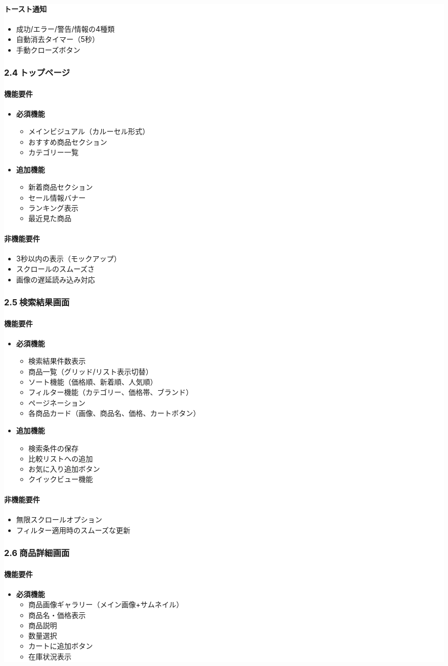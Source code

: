 #### トースト通知
- 成功/エラー/警告/情報の4種類
- 自動消去タイマー（5秒）
- 手動クローズボタン

### 2.4 トップページ

#### 機能要件
- **必須機能**
  - メインビジュアル（カルーセル形式）
  - おすすめ商品セクション
  - カテゴリー一覧

- **追加機能**
  - 新着商品セクション
  - セール情報バナー
  - ランキング表示
  - 最近見た商品

#### 非機能要件
- 3秒以内の表示（モックアップ）
- スクロールのスムーズさ
- 画像の遅延読み込み対応

### 2.5 検索結果画面

#### 機能要件
- **必須機能**
  - 検索結果件数表示
  - 商品一覧（グリッド/リスト表示切替）
  - ソート機能（価格順、新着順、人気順）
  - フィルター機能（カテゴリー、価格帯、ブランド）
  - ページネーション
  - 各商品カード（画像、商品名、価格、カートボタン）

- **追加機能**
  - 検索条件の保存
  - 比較リストへの追加
  - お気に入り追加ボタン
  - クイックビュー機能

#### 非機能要件
- 無限スクロールオプション
- フィルター適用時のスムーズな更新

### 2.6 商品詳細画面

#### 機能要件
- **必須機能**
  - 商品画像ギャラリー（メイン画像+サムネイル）
  - 商品名・価格表示
  - 商品説明
  - 数量選択
  - カートに追加ボタン
  - 在庫状況表示
